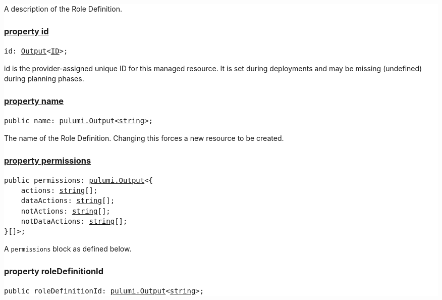 A description of the Role Definition.

</div>
<h3 class="pdoc-member-header" id="Definition-id">
<a class="pdoc-child-name" href="https://github.com/pulumi/pulumi-azure/blob/master/sdk/nodejs/node_modules/@pulumi/pulumi/resource.d.ts#L80">property <b>id</b></a>
</h3>
<div class="pdoc-member-contents" markdown="1">
<pre class="highlight"><span class='kd'></span>id: <a href='https://pulumi.io/reference/pkg/nodejs/@pulumi/pulumi/#Output'>Output</a>&lt;<a href='https://pulumi.io/reference/pkg/nodejs/@pulumi/pulumi/#ID'>ID</a>&gt;;</pre>

id is the provider-assigned unique ID for this managed resource.  It is set during
deployments and may be missing (undefined) during planning phases.

</div>
<h3 class="pdoc-member-header" id="Definition-name">
<a class="pdoc-child-name" href="https://github.com/pulumi/pulumi-azure/blob/master/sdk/nodejs/role/definition.ts#L52">property <b>name</b></a>
</h3>
<div class="pdoc-member-contents" markdown="1">
<pre class="highlight"><span class='kd'>public </span>name: <a href='https://pulumi.io/reference/pkg/nodejs/@pulumi/pulumi/#Output'>pulumi.Output</a>&lt;<span class='kd'><a href='https://developer.mozilla.org/en-US/docs/Web/JavaScript/Reference/Global_Objects/String'>string</a></span>&gt;;</pre>

The name of the Role Definition. Changing this forces a new resource to be created.

</div>
<h3 class="pdoc-member-header" id="Definition-permissions">
<a class="pdoc-child-name" href="https://github.com/pulumi/pulumi-azure/blob/master/sdk/nodejs/role/definition.ts#L56">property <b>permissions</b></a>
</h3>
<div class="pdoc-member-contents" markdown="1">
<pre class="highlight"><span class='kd'>public </span>permissions: <a href='https://pulumi.io/reference/pkg/nodejs/@pulumi/pulumi/#Output'>pulumi.Output</a>&lt;{
    actions: <span class='kd'><a href='https://developer.mozilla.org/en-US/docs/Web/JavaScript/Reference/Global_Objects/String'>string</a></span>[];
    dataActions: <span class='kd'><a href='https://developer.mozilla.org/en-US/docs/Web/JavaScript/Reference/Global_Objects/String'>string</a></span>[];
    notActions: <span class='kd'><a href='https://developer.mozilla.org/en-US/docs/Web/JavaScript/Reference/Global_Objects/String'>string</a></span>[];
    notDataActions: <span class='kd'><a href='https://developer.mozilla.org/en-US/docs/Web/JavaScript/Reference/Global_Objects/String'>string</a></span>[];
}[]&gt;;</pre>

A `permissions` block as defined below.

</div>
<h3 class="pdoc-member-header" id="Definition-roleDefinitionId">
<a class="pdoc-child-name" href="https://github.com/pulumi/pulumi-azure/blob/master/sdk/nodejs/role/definition.ts#L60">property <b>roleDefinitionId</b></a>
</h3>
<div class="pdoc-member-contents" markdown="1">
<pre class="highlight"><span class='kd'>public </span>roleDefinitionId: <a href='https://pulumi.io/reference/pkg/nodejs/@pulumi/pulumi/#Output'>pulumi.Output</a>&lt;<span class='kd'><a href='https://developer.mozilla.org/en-US/docs/Web/JavaScript/Reference/Global_Objects/String'>string</a></span>&gt;;</pre>

